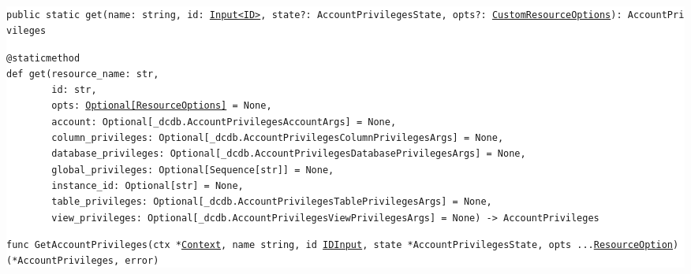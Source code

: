 <div>
<pulumi-choosable type="language" values="javascript,typescript">
<div class="highlight"><pre class="chroma"><code class="language-typescript" data-lang="typescript"><span class="k">public static </span><span class="nf">get</span><span class="p">(</span><span class="nx">name</span><span class="p">:</span> <span class="nx">string</span><span class="p">,</span> <span class="nx">id</span><span class="p">:</span> <span class="nx"><a href="/docs/reference/pkg/nodejs/pulumi/pulumi/#ID">Input&lt;ID&gt;</a></span><span class="p">,</span> <span class="nx">state</span><span class="p">?:</span> <span class="nx">AccountPrivilegesState</span><span class="p">,</span> <span class="nx">opts</span><span class="p">?:</span> <span class="nx"><a href="/docs/reference/pkg/nodejs/pulumi/pulumi/#CustomResourceOptions">CustomResourceOptions</a></span><span class="p">): </span><span class="nx">AccountPrivileges</span></code></pre></div>
</pulumi-choosable>
</div>

<div>
<pulumi-choosable type="language" values="python">
<div class="highlight"><pre class="chroma"><code class="language-python" data-lang="python"><span class=nd>@staticmethod</span>
<span class="k">def </span><span class="nf">get</span><span class="p">(</span><span class="nx">resource_name</span><span class="p">:</span> <span class="nx">str</span><span class="p">,</span>
        <span class="nx">id</span><span class="p">:</span> <span class="nx">str</span><span class="p">,</span>
        <span class="nx">opts</span><span class="p">:</span> <span class="nx"><a href="/docs/reference/pkg/python/pulumi/#pulumi.ResourceOptions">Optional[ResourceOptions]</a></span> = None<span class="p">,</span>
        <span class="nx">account</span><span class="p">:</span> <span class="nx">Optional[_dcdb.AccountPrivilegesAccountArgs]</span> = None<span class="p">,</span>
        <span class="nx">column_privileges</span><span class="p">:</span> <span class="nx">Optional[_dcdb.AccountPrivilegesColumnPrivilegesArgs]</span> = None<span class="p">,</span>
        <span class="nx">database_privileges</span><span class="p">:</span> <span class="nx">Optional[_dcdb.AccountPrivilegesDatabasePrivilegesArgs]</span> = None<span class="p">,</span>
        <span class="nx">global_privileges</span><span class="p">:</span> <span class="nx">Optional[Sequence[str]]</span> = None<span class="p">,</span>
        <span class="nx">instance_id</span><span class="p">:</span> <span class="nx">Optional[str]</span> = None<span class="p">,</span>
        <span class="nx">table_privileges</span><span class="p">:</span> <span class="nx">Optional[_dcdb.AccountPrivilegesTablePrivilegesArgs]</span> = None<span class="p">,</span>
        <span class="nx">view_privileges</span><span class="p">:</span> <span class="nx">Optional[_dcdb.AccountPrivilegesViewPrivilegesArgs]</span> = None<span class="p">) -&gt;</span> AccountPrivileges</code></pre></div>
</pulumi-choosable>
</div>

<div>
<pulumi-choosable type="language" values="go">
<div class="highlight"><pre class="chroma"><code class="language-go" data-lang="go"><span class="k">func </span>GetAccountPrivileges<span class="p">(</span><span class="nx">ctx</span><span class="p"> *</span><span class="nx"><a href="https://pkg.go.dev/github.com/pulumi/pulumi/sdk/v3/go/pulumi?tab=doc#Context">Context</a></span><span class="p">,</span> <span class="nx">name</span><span class="p"> </span><span class="nx">string</span><span class="p">,</span> <span class="nx">id</span><span class="p"> </span><span class="nx"><a href="https://pkg.go.dev/github.com/pulumi/pulumi/sdk/v3/go/pulumi?tab=doc#IDInput">IDInput</a></span><span class="p">,</span> <span class="nx">state</span><span class="p"> *</span><span class="nx">AccountPrivilegesState</span><span class="p">,</span> <span class="nx">opts</span><span class="p"> ...</span><span class="nx"><a href="https://pkg.go.dev/github.com/pulumi/pulumi/sdk/v3/go/pulumi?tab=doc#ResourceOption">ResourceOption</a></span><span class="p">) (*<span class="nx">AccountPrivileges</span>, error)</span></code></pre></div>
</pulumi-choosable>
</div>
